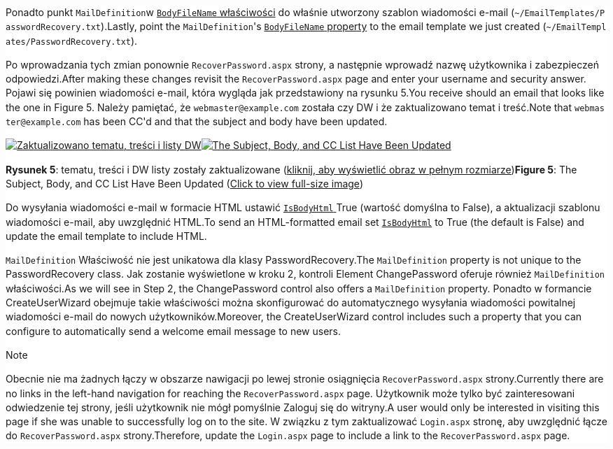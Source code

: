 <span data-ttu-id="f8fa5-205">Ponadto punkt `MailDefinition`w [ `BodyFileName` właściwości](https://msdn.microsoft.com/library/system.web.ui.webcontrols.maildefinition.bodyfilename.aspx) do właśnie utworzony szablon wiadomości e-mail (`~/EmailTemplates/PasswordRecovery.txt`).</span><span class="sxs-lookup"><span data-stu-id="f8fa5-205">Lastly, point the `MailDefinition`'s [`BodyFileName` property](https://msdn.microsoft.com/library/system.web.ui.webcontrols.maildefinition.bodyfilename.aspx) to the email template we just created (`~/EmailTemplates/PasswordRecovery.txt`).</span></span>

<span data-ttu-id="f8fa5-206">Po wprowadzania tych zmian ponownie `RecoverPassword.aspx` strony, a następnie wprowadź nazwę użytkownika i zabezpieczeń odpowiedzi.</span><span class="sxs-lookup"><span data-stu-id="f8fa5-206">After making these changes revisit the `RecoverPassword.aspx` page and enter your username and security answer.</span></span> <span data-ttu-id="f8fa5-207">Pojawi się powinien wiadomości e-mail, która wygląda jak przedstawiony na rysunku 5.</span><span class="sxs-lookup"><span data-stu-id="f8fa5-207">You receive should an email that looks like the one in Figure 5.</span></span> <span data-ttu-id="f8fa5-208">Należy pamiętać, że `webmaster@example.com` została czy DW i że zaktualizowano temat i treść.</span><span class="sxs-lookup"><span data-stu-id="f8fa5-208">Note that `webmaster@example.com` has been CC'd and that the subject and body have been updated.</span></span>


<span data-ttu-id="f8fa5-209">[![Zaktualizowano tematu, treści i listy DW](recovering-and-changing-passwords-cs/_static/image14.png)](recovering-and-changing-passwords-cs/_static/image13.png)</span><span class="sxs-lookup"><span data-stu-id="f8fa5-209">[![The Subject, Body, and CC List Have Been Updated](recovering-and-changing-passwords-cs/_static/image14.png)](recovering-and-changing-passwords-cs/_static/image13.png)</span></span>

<span data-ttu-id="f8fa5-210">**Rysunek 5**: tematu, treści i DW listy zostały zaktualizowane ([kliknij, aby wyświetlić obraz w pełnym rozmiarze](recovering-and-changing-passwords-cs/_static/image15.png))</span><span class="sxs-lookup"><span data-stu-id="f8fa5-210">**Figure 5**: The Subject, Body, and CC List Have Been Updated  ([Click to view full-size image](recovering-and-changing-passwords-cs/_static/image15.png))</span></span>


<span data-ttu-id="f8fa5-211">Do wysyłania wiadomości e-mail w formacie HTML ustawić [ `IsBodyHtml` ](https://msdn.microsoft.com/library/system.web.ui.webcontrols.maildefinition.isbodyhtml.aspx) True (wartość domyślna to False), a aktualizacji szablonu wiadomości e-mail, aby uwzględnić HTML.</span><span class="sxs-lookup"><span data-stu-id="f8fa5-211">To send an HTML-formatted email set [`IsBodyHtml`](https://msdn.microsoft.com/library/system.web.ui.webcontrols.maildefinition.isbodyhtml.aspx) to True (the default is False) and update the email template to include HTML.</span></span>

<span data-ttu-id="f8fa5-212">`MailDefinition` Właściwość nie jest unikatowa dla klasy PasswordRecovery.</span><span class="sxs-lookup"><span data-stu-id="f8fa5-212">The `MailDefinition` property is not unique to the PasswordRecovery class.</span></span> <span data-ttu-id="f8fa5-213">Jak zostanie wyświetlone w kroku 2, kontroli Element ChangePassword oferuje również `MailDefinition` właściwości.</span><span class="sxs-lookup"><span data-stu-id="f8fa5-213">As we will see in Step 2, the ChangePassword control also offers a `MailDefinition` property.</span></span> <span data-ttu-id="f8fa5-214">Ponadto w formancie CreateUserWizard obejmuje takie właściwości można skonfigurować do automatycznego wysyłania wiadomości powitalnej wiadomości e-mail do nowych użytkowników.</span><span class="sxs-lookup"><span data-stu-id="f8fa5-214">Moreover, the CreateUserWizard control includes such a property that you can configure to automatically send a welcome email message to new users.</span></span>

> [!NOTE]
> <span data-ttu-id="f8fa5-215">Obecnie nie ma żadnych łączy w obszarze nawigacji po lewej stronie osiągnięcia `RecoverPassword.aspx` strony.</span><span class="sxs-lookup"><span data-stu-id="f8fa5-215">Currently there are no links in the left-hand navigation for reaching the `RecoverPassword.aspx` page.</span></span> <span data-ttu-id="f8fa5-216">Użytkownik może tylko być zainteresowani odwiedzenie tej strony, jeśli użytkownik nie mógł pomyślnie Zaloguj się do witryny.</span><span class="sxs-lookup"><span data-stu-id="f8fa5-216">A user would only be interested in visiting this page if she was unable to successfully log on to the site.</span></span> <span data-ttu-id="f8fa5-217">W związku z tym zaktualizować `Login.aspx` stronę, aby uwzględnić łącze do `RecoverPassword.aspx` strony.</span><span class="sxs-lookup"><span data-stu-id="f8fa5-217">Therefore, update the `Login.aspx` page to include a link to the `RecoverPassword.aspx` page.</span></span>
